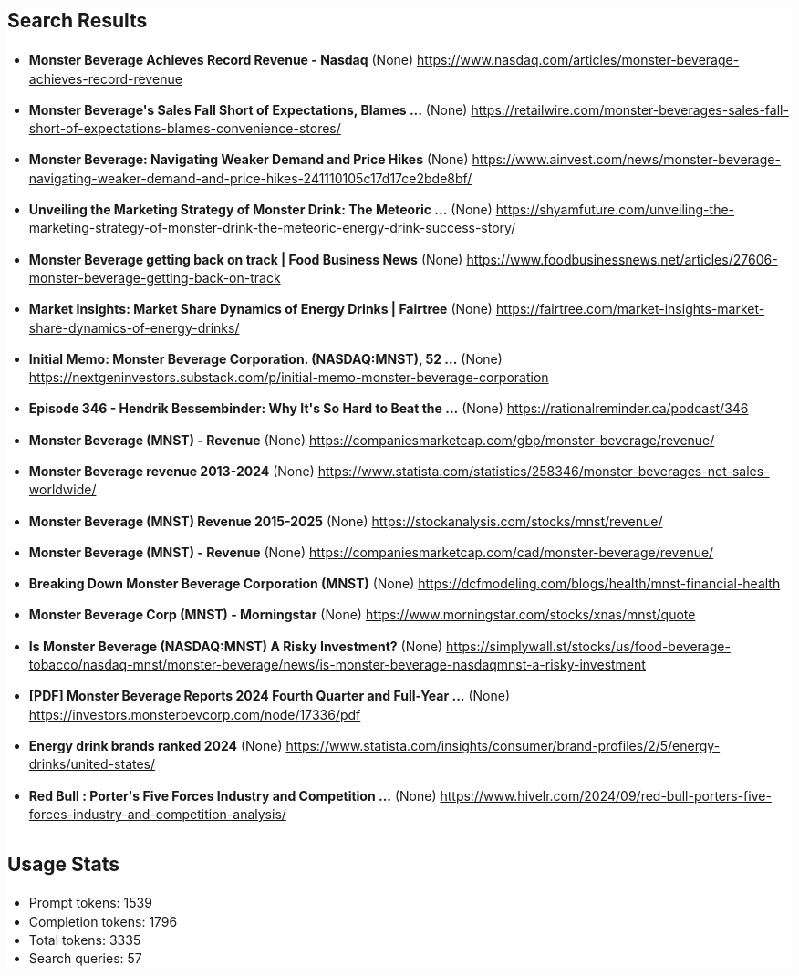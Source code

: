 ## Search Results

- **Monster Beverage Achieves Record Revenue - Nasdaq** (None)
  https://www.nasdaq.com/articles/monster-beverage-achieves-record-revenue

- **Monster Beverage's Sales Fall Short of Expectations, Blames ...** (None)
  https://retailwire.com/monster-beverages-sales-fall-short-of-expectations-blames-convenience-stores/

- **Monster Beverage: Navigating Weaker Demand and Price Hikes** (None)
  https://www.ainvest.com/news/monster-beverage-navigating-weaker-demand-and-price-hikes-241110105c17d17ce2bde8bf/

- **Unveiling the Marketing Strategy of Monster Drink: The Meteoric ...** (None)
  https://shyamfuture.com/unveiling-the-marketing-strategy-of-monster-drink-the-meteoric-energy-drink-success-story/

- **Monster Beverage getting back on track | Food Business News** (None)
  https://www.foodbusinessnews.net/articles/27606-monster-beverage-getting-back-on-track

- **Market Insights: Market Share Dynamics of Energy Drinks | Fairtree** (None)
  https://fairtree.com/market-insights-market-share-dynamics-of-energy-drinks/

- **Initial Memo: Monster Beverage Corporation. (NASDAQ:MNST), 52 ...** (None)
  https://nextgeninvestors.substack.com/p/initial-memo-monster-beverage-corporation

- **Episode 346 - Hendrik Bessembinder: Why It's So Hard to Beat the ...** (None)
  https://rationalreminder.ca/podcast/346

- **Monster Beverage (MNST) - Revenue** (None)
  https://companiesmarketcap.com/gbp/monster-beverage/revenue/

- **Monster Beverage revenue 2013-2024** (None)
  https://www.statista.com/statistics/258346/monster-beverages-net-sales-worldwide/

- **Monster Beverage (MNST) Revenue 2015-2025** (None)
  https://stockanalysis.com/stocks/mnst/revenue/

- **Monster Beverage (MNST) - Revenue** (None)
  https://companiesmarketcap.com/cad/monster-beverage/revenue/

- **Breaking Down Monster Beverage Corporation (MNST)** (None)
  https://dcfmodeling.com/blogs/health/mnst-financial-health

- **Monster Beverage Corp (MNST) - Morningstar** (None)
  https://www.morningstar.com/stocks/xnas/mnst/quote

- **Is Monster Beverage (NASDAQ:MNST) A Risky Investment?** (None)
  https://simplywall.st/stocks/us/food-beverage-tobacco/nasdaq-mnst/monster-beverage/news/is-monster-beverage-nasdaqmnst-a-risky-investment

- **[PDF] Monster Beverage Reports 2024 Fourth Quarter and Full-Year ...** (None)
  https://investors.monsterbevcorp.com/node/17336/pdf

- **Energy drink brands ranked 2024** (None)
  https://www.statista.com/insights/consumer/brand-profiles/2/5/energy-drinks/united-states/

- **Red Bull : Porter's Five Forces Industry and Competition ...** (None)
  https://www.hivelr.com/2024/09/red-bull-porters-five-forces-industry-and-competition-analysis/

## Usage Stats

- Prompt tokens: 1539
- Completion tokens: 1796
- Total tokens: 3335
- Search queries: 57
